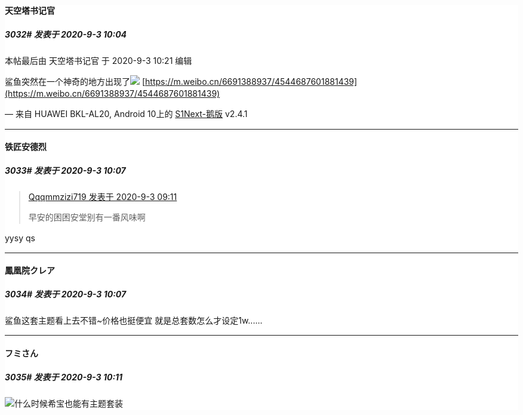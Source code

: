 ####  天空塔书记官  
##### 3032#       发表于 2020-9-3 10:04



 本帖最后由 天空塔书记官 于 2020-9-3 10:21 编辑 

鲨鱼突然在一个神奇的地方出现了<img src="https://static.saraba1st.com/image/smiley/face2017/053.png" referrerpolicy="no-referrer">
[https://m.weibo.cn/6691388937/4544687601881439](https://m.weibo.cn/6691388937/4544687601881439)


— 来自 HUAWEI BKL-AL20, Android 10上的 [S1Next-鹅版](https://github.com/ykrank/S1-Next/releases) v2.4.1







-----

####  铁匠安德烈  
##### 3033#       发表于 2020-9-3 10:07



<blockquote><a href="httphttps://bbs.saraba1st.com/2b/forum.php?mod=redirect&amp;goto=findpost&amp;pid=48626007&amp;ptid=1956416" target="_blank">Qqqmmzizi719 发表于 2020-9-3 09:11</a>

早安的困困安堂别有一番风味啊</blockquote>
yysy qs







-----

####  鳳凰院クレア  
##### 3034#       发表于 2020-9-3 10:07




鲨鱼这套主题看上去不错~价格也挺便宜 就是总套数怎么才设定1w......







-----

####  フミさん  
##### 3035#       发表于 2020-9-3 10:11



<img src="https://static.saraba1st.com/image/smiley/face2017/140.png" referrerpolicy="no-referrer">什么时候希宝也能有主题套装




